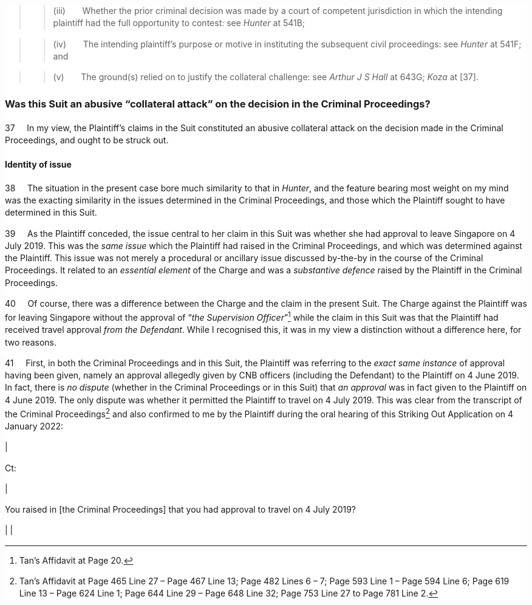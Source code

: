 >> (iii)       Whether the prior criminal decision was made by a court of competent jurisdiction in which the intending plaintiff had the full opportunity to contest: see _Hunter_ at 541B;

>> (iv)       The intending plaintiff’s purpose or motive in instituting the subsequent civil proceedings: see _Hunter_ at 541F; and

>> (v)       The ground(s) relied on to justify the collateral challenge: see _Arthur J S Hall_ at 643G; _Koza_ at \[37\].

### Was this Suit an abusive “collateral attack” on the decision in the Criminal Proceedings?

37     In my view, the Plaintiff’s claims in the Suit constituted an abusive collateral attack on the decision made in the Criminal Proceedings, and ought to be struck out.

#### Identity of issue

38     The situation in the present case bore much similarity to that in _Hunter_, and the feature bearing most weight on my mind was the exacting similarity in the issues determined in the Criminal Proceedings, and those which the Plaintiff sought to have determined in this Suit.

39     As the Plaintiff conceded, the issue central to her claim in this Suit was whether she had approval to leave Singapore on 4 July 2019. This was the _same issue_ which the Plaintiff had raised in the Criminal Proceedings, and which was determined against the Plaintiff. This issue was not merely a procedural or ancillary issue discussed by-the-by in the course of the Criminal Proceedings. It related to an _essential element_ of the Charge and was a _substantive defence_ raised by the Plaintiff in the Criminal Proceedings.

40     Of course, there was a difference between the Charge and the claim in the present Suit. The Charge against the Plaintiff was for leaving Singapore without the approval of “_the Supervision Officer_”[^20] while the claim in this Suit was that the Plaintiff had received travel approval _from the Defendant_. While I recognised this, it was in my view a distinction without a difference here, for two reasons.

41     First, in both the Criminal Proceedings and in this Suit, the Plaintiff was referring to the _exact same instance_ of approval having been given, namely an approval allegedly given by CNB officers (including the Defendant) to the Plaintiff on 4 June 2019. In fact, there is _no dispute_ (whether in the Criminal Proceedings or in this Suit) that _an approval_ was in fact given to the Plaintiff on 4 June 2019. The only dispute was whether it permitted the Plaintiff to travel on 4 July 2019. This was clear from the transcript of the Criminal Proceedings[^21] and also confirmed to me by the Plaintiff during the oral hearing of this Striking Out Application on 4 January 2022:

>   
| 

Ct:

 | 

You raised in \[the Criminal Proceedings\] that you had approval to travel on 4 July 2019?

 |
| 


[^1]: Affidavit of Lim Fung Suan filed on 14 October 2021 (“**Lim’s Affidavit**”) at \[6\].
[^2]: Lim’s Affidavit at \[6\] and Page 8.
[^3]: Lim’s Affidavit at \[10\].
[^4]: Affidavit of Tongyi Tan filed on 14 October 2021 (“**Tan’s Affidavit**”) at Page 20.
[^5]: Tan’s Affidavit at Pages 60 to 773.
[^6]: Tan’s Affidavit at \[6\].
[^7]: Tan’s Affidavit at Pages 788 to 790.
[^8]: Lim’s Affidavit at \[1\].
[^9]: Statement of Claim dated 27 July 2021 (“**SOC**”) at \[1\].
[^10]: SOC at \[2\] and \[4\].
[^11]: Defence dated 16 September 2021 (“**Defence**”) at \[5\] and \[10\].
[^12]: Defence at \[9\].
[^13]: Defence at \[16\].
[^14]: Defendant’s Skeletal Submissions dated 24 December 2021 (“**Defendant’s Skeletal**”) at \[3(a)\].
[^15]: Defendant’s Skeletal at \[11\] to \[15\].
[^16]: Defendant’s Skeletal at \[17\] to \[19\].
[^17]: Defendant’s Skeletal at \[22\].
[^18]: Defendant’s Skeletal at \[22\] to \[24\].
[^19]: Affidavits of Long Debbie Valerie Tenashar filed on 10 August 2021.
[^20]: Tan’s Affidavit at Page 20.
[^21]: Tan’s Affidavit at Page 465 Line 27 – Page 467 Line 13; Page 482 Lines 6 – 7; Page 593 Line 1 – Page 594 Line 6; Page 619 Line 13 – Page 624 Line 1; Page 644 Line 29 – Page 648 Line 32; Page 753 Line 27 to Page 781 Line 2.
[^22]: Tan’s Affidavit at Pages 788 to 790.
[^23]: Plaintiff’s affidavit dated 26 November 2021 at Page 3.
[^24]: Plaintiff’s affidavit dated 26 November 2021 at Page 4.
[^25]: Lim’s Affidavit at \[9\] and \[12\].
[^26]: Plaintiff’s affidavit dated 1 December 2021 at Page 3.
[^27]: Plaintiff’s affidavit dated 6 January 2022 at Pages 3 and 4.
[^28]: See for example, Plaintiff’s affidavit dated 1 December 2021 at Page 3.